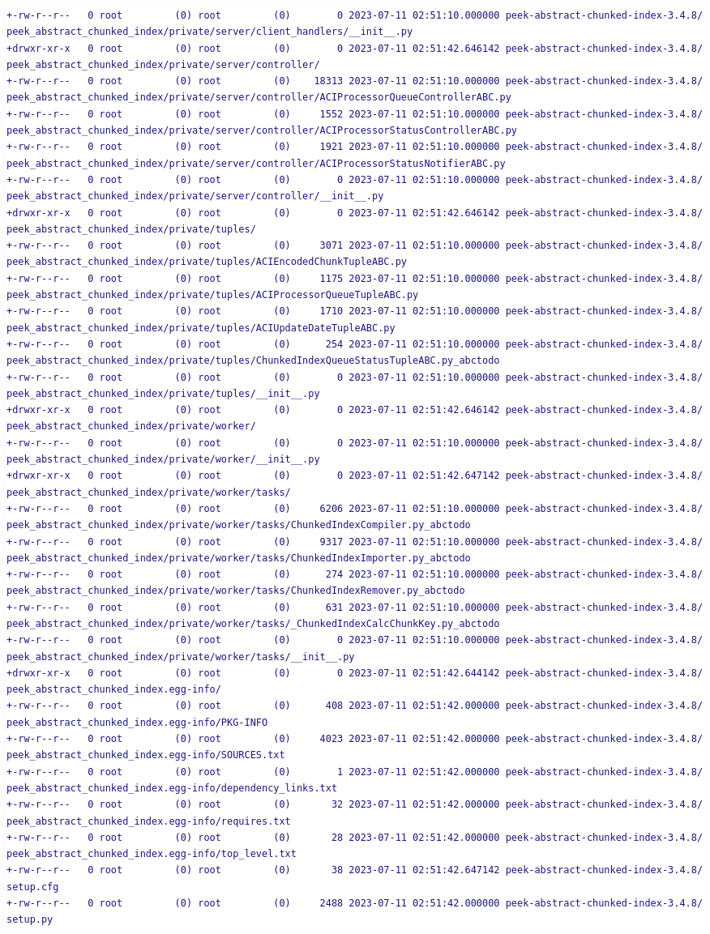 ```diff
+-rw-r--r--   0 root         (0) root         (0)        0 2023-07-11 02:51:10.000000 peek-abstract-chunked-index-3.4.8/peek_abstract_chunked_index/private/server/client_handlers/__init__.py
+drwxr-xr-x   0 root         (0) root         (0)        0 2023-07-11 02:51:42.646142 peek-abstract-chunked-index-3.4.8/peek_abstract_chunked_index/private/server/controller/
+-rw-r--r--   0 root         (0) root         (0)    18313 2023-07-11 02:51:10.000000 peek-abstract-chunked-index-3.4.8/peek_abstract_chunked_index/private/server/controller/ACIProcessorQueueControllerABC.py
+-rw-r--r--   0 root         (0) root         (0)     1552 2023-07-11 02:51:10.000000 peek-abstract-chunked-index-3.4.8/peek_abstract_chunked_index/private/server/controller/ACIProcessorStatusControllerABC.py
+-rw-r--r--   0 root         (0) root         (0)     1921 2023-07-11 02:51:10.000000 peek-abstract-chunked-index-3.4.8/peek_abstract_chunked_index/private/server/controller/ACIProcessorStatusNotifierABC.py
+-rw-r--r--   0 root         (0) root         (0)        0 2023-07-11 02:51:10.000000 peek-abstract-chunked-index-3.4.8/peek_abstract_chunked_index/private/server/controller/__init__.py
+drwxr-xr-x   0 root         (0) root         (0)        0 2023-07-11 02:51:42.646142 peek-abstract-chunked-index-3.4.8/peek_abstract_chunked_index/private/tuples/
+-rw-r--r--   0 root         (0) root         (0)     3071 2023-07-11 02:51:10.000000 peek-abstract-chunked-index-3.4.8/peek_abstract_chunked_index/private/tuples/ACIEncodedChunkTupleABC.py
+-rw-r--r--   0 root         (0) root         (0)     1175 2023-07-11 02:51:10.000000 peek-abstract-chunked-index-3.4.8/peek_abstract_chunked_index/private/tuples/ACIProcessorQueueTupleABC.py
+-rw-r--r--   0 root         (0) root         (0)     1710 2023-07-11 02:51:10.000000 peek-abstract-chunked-index-3.4.8/peek_abstract_chunked_index/private/tuples/ACIUpdateDateTupleABC.py
+-rw-r--r--   0 root         (0) root         (0)      254 2023-07-11 02:51:10.000000 peek-abstract-chunked-index-3.4.8/peek_abstract_chunked_index/private/tuples/ChunkedIndexQueueStatusTupleABC.py_abctodo
+-rw-r--r--   0 root         (0) root         (0)        0 2023-07-11 02:51:10.000000 peek-abstract-chunked-index-3.4.8/peek_abstract_chunked_index/private/tuples/__init__.py
+drwxr-xr-x   0 root         (0) root         (0)        0 2023-07-11 02:51:42.646142 peek-abstract-chunked-index-3.4.8/peek_abstract_chunked_index/private/worker/
+-rw-r--r--   0 root         (0) root         (0)        0 2023-07-11 02:51:10.000000 peek-abstract-chunked-index-3.4.8/peek_abstract_chunked_index/private/worker/__init__.py
+drwxr-xr-x   0 root         (0) root         (0)        0 2023-07-11 02:51:42.647142 peek-abstract-chunked-index-3.4.8/peek_abstract_chunked_index/private/worker/tasks/
+-rw-r--r--   0 root         (0) root         (0)     6206 2023-07-11 02:51:10.000000 peek-abstract-chunked-index-3.4.8/peek_abstract_chunked_index/private/worker/tasks/ChunkedIndexCompiler.py_abctodo
+-rw-r--r--   0 root         (0) root         (0)     9317 2023-07-11 02:51:10.000000 peek-abstract-chunked-index-3.4.8/peek_abstract_chunked_index/private/worker/tasks/ChunkedIndexImporter.py_abctodo
+-rw-r--r--   0 root         (0) root         (0)      274 2023-07-11 02:51:10.000000 peek-abstract-chunked-index-3.4.8/peek_abstract_chunked_index/private/worker/tasks/ChunkedIndexRemover.py_abctodo
+-rw-r--r--   0 root         (0) root         (0)      631 2023-07-11 02:51:10.000000 peek-abstract-chunked-index-3.4.8/peek_abstract_chunked_index/private/worker/tasks/_ChunkedIndexCalcChunkKey.py_abctodo
+-rw-r--r--   0 root         (0) root         (0)        0 2023-07-11 02:51:10.000000 peek-abstract-chunked-index-3.4.8/peek_abstract_chunked_index/private/worker/tasks/__init__.py
+drwxr-xr-x   0 root         (0) root         (0)        0 2023-07-11 02:51:42.644142 peek-abstract-chunked-index-3.4.8/peek_abstract_chunked_index.egg-info/
+-rw-r--r--   0 root         (0) root         (0)      408 2023-07-11 02:51:42.000000 peek-abstract-chunked-index-3.4.8/peek_abstract_chunked_index.egg-info/PKG-INFO
+-rw-r--r--   0 root         (0) root         (0)     4023 2023-07-11 02:51:42.000000 peek-abstract-chunked-index-3.4.8/peek_abstract_chunked_index.egg-info/SOURCES.txt
+-rw-r--r--   0 root         (0) root         (0)        1 2023-07-11 02:51:42.000000 peek-abstract-chunked-index-3.4.8/peek_abstract_chunked_index.egg-info/dependency_links.txt
+-rw-r--r--   0 root         (0) root         (0)       32 2023-07-11 02:51:42.000000 peek-abstract-chunked-index-3.4.8/peek_abstract_chunked_index.egg-info/requires.txt
+-rw-r--r--   0 root         (0) root         (0)       28 2023-07-11 02:51:42.000000 peek-abstract-chunked-index-3.4.8/peek_abstract_chunked_index.egg-info/top_level.txt
+-rw-r--r--   0 root         (0) root         (0)       38 2023-07-11 02:51:42.647142 peek-abstract-chunked-index-3.4.8/setup.cfg
+-rw-r--r--   0 root         (0) root         (0)     2488 2023-07-11 02:51:42.000000 peek-abstract-chunked-index-3.4.8/setup.py
```